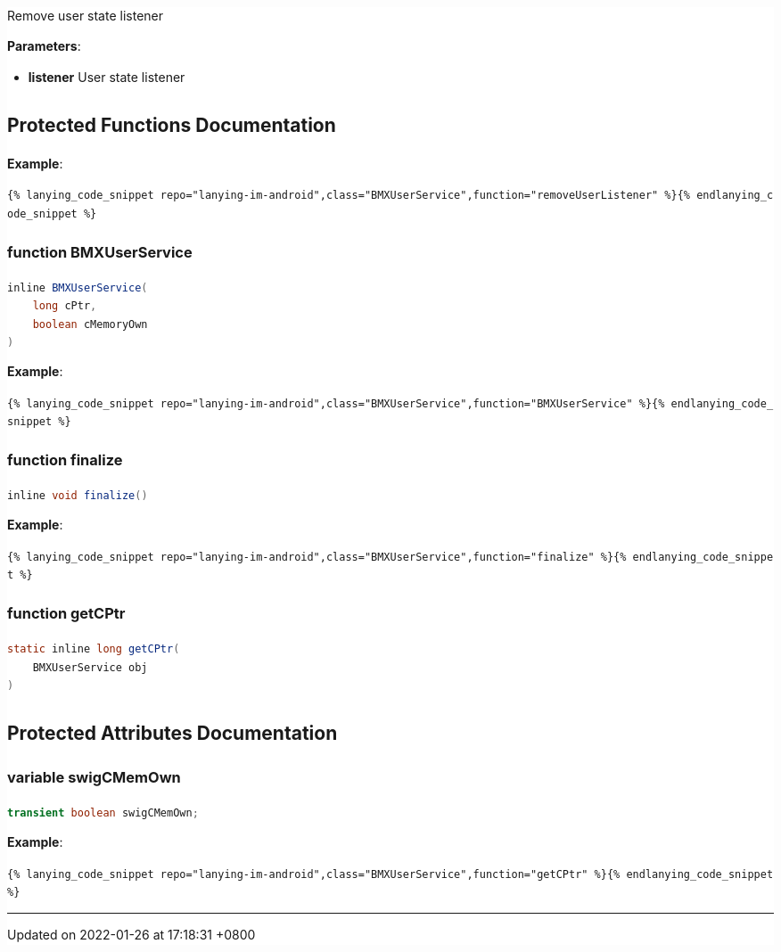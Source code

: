 Remove user state listener 

**Parameters**: 

  * **listener** User state listener 


## Protected Functions Documentation

**Example**:
```
{% lanying_code_snippet repo="lanying-im-android",class="BMXUserService",function="removeUserListener" %}{% endlanying_code_snippet %}
```
### function BMXUserService

```java
inline BMXUserService(
    long cPtr,
    boolean cMemoryOwn
)
```


**Example**:
```
{% lanying_code_snippet repo="lanying-im-android",class="BMXUserService",function="BMXUserService" %}{% endlanying_code_snippet %}
```
### function finalize

```java
inline void finalize()
```


**Example**:
```
{% lanying_code_snippet repo="lanying-im-android",class="BMXUserService",function="finalize" %}{% endlanying_code_snippet %}
```
### function getCPtr

```java
static inline long getCPtr(
    BMXUserService obj
)
```


## Protected Attributes Documentation

### variable swigCMemOwn

```java
transient boolean swigCMemOwn;
```


**Example**:
```
{% lanying_code_snippet repo="lanying-im-android",class="BMXUserService",function="getCPtr" %}{% endlanying_code_snippet %}
```
-------------------------------

Updated on 2022-01-26 at 17:18:31 +0800